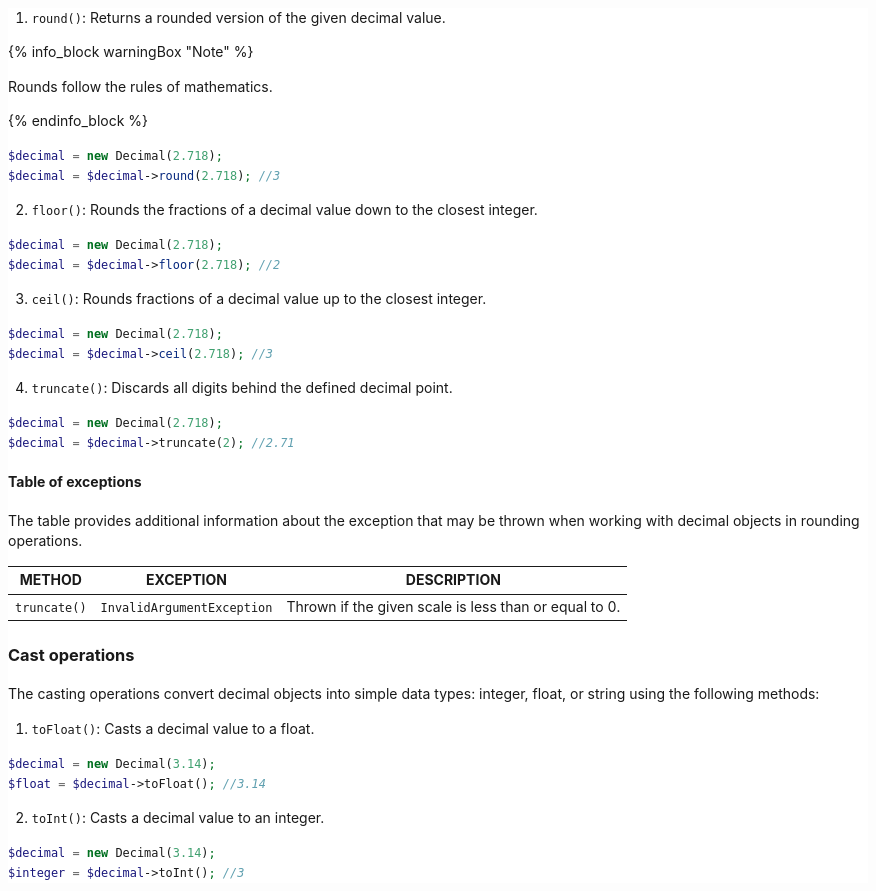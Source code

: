 1. `round()`: Returns a rounded version of the given decimal value.

{% info_block warningBox "Note" %}

Rounds follow the rules of mathematics.

{% endinfo_block %}

```php
$decimal = new Decimal(2.718);
$decimal = $decimal->round(2.718); //3
```

2. `floor()`: Rounds the fractions of a decimal value down to the closest integer.

```php
$decimal = new Decimal(2.718);
$decimal = $decimal->floor(2.718); //2
```

3. `ceil()`: Rounds fractions of a decimal value up to the closest integer.

```php
$decimal = new Decimal(2.718);
$decimal = $decimal->ceil(2.718); //3
```

4. `truncate()`: Discards all digits behind the defined decimal point.

```php
$decimal = new Decimal(2.718);
$decimal = $decimal->truncate(2); //2.71
```

#### Table of exceptions

The table provides additional information about the exception that may be thrown when working with decimal objects in rounding operations.

| METHOD | EXCEPTION | DESCRIPTION |
| --- | --- | --- |
|  `truncate()` | `InvalidArgumentException` | Thrown if the given scale is less than or equal to 0. |

### Cast operations

The casting operations convert decimal objects into simple data types: integer, float, or string using the following methods:

1. `toFloat()`: Casts a decimal value to a float.

```php
$decimal = new Decimal(3.14);
$float = $decimal->toFloat(); //3.14
```

2. `toInt()`: Casts a decimal value to an integer.

```php
$decimal = new Decimal(3.14);
$integer = $decimal->toInt(); //3
```
